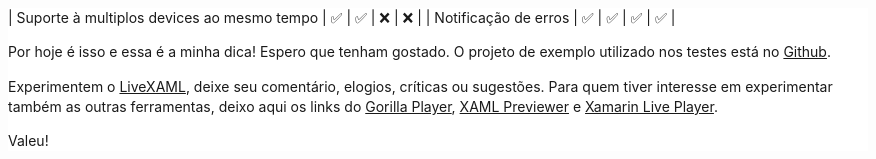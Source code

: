 | Suporte à multiplos devices ao mesmo tempo | ✅              | ✅                   | ❌                 | ❌                  |
| Notificação de erros                       | ✅              | ✅                   | ✅                 | ✅                  |

Por hoje é isso e essa é a minha dica! Espero que tenham gostado. O projeto de exemplo utilizado nos testes está no [Github][projeto].

Experimentem o [LiveXAML][livexaml], deixe seu comentário, elogios, críticas ou sugestões. Para quem tiver interesse em experimentar também as outras ferramentas, deixo aqui os links do [Gorilla Player][gorilla-player], [XAML Previewer][xaml-previewer] e [Xamarin Live Player][xamarin-live-player].

Valeu!

[limitacoes-xamarin-live-player]: https://developer.xamarin.com/guides/cross-platform/live/limitations/
[projeto]:                        https://github.com/ionixjunior/XamarinPlayground/tree/master/XAMLTests
[livexaml]:                       http://livexaml.com/
[gorilla-player]:                 http://gorillaplayer.com/
[xaml-previewer]:                 https://developer.xamarin.com/guides/xamarin-forms/xaml/xaml-previewer/
[xamarin-live-player]:            https://www.xamarin.com/live
